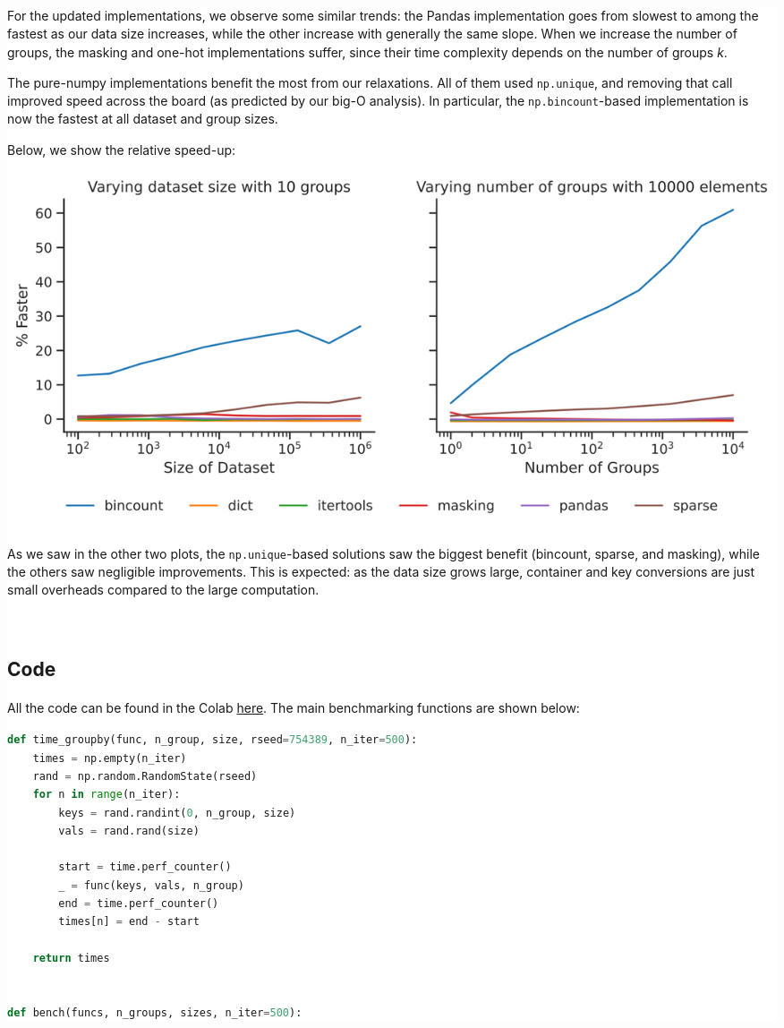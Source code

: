 For the updated implementations, we observe some similar trends: the Pandas
implementation goes from slowest to among the fastest as our data size
increases, while the other increase with generally the same slope. When we
increase the number of groups, the masking and one-hot implementations suffer,
since their time complexity depends on the number of groups $k$.

The pure-numpy implementations benefit the most from our relaxations. All of
them used `np.unique`, and removing that call improved speed across the board
(as predicted by our big-O analysis).  In particular, the `np.bincount`-based
implementation is now the fastest at all dataset and group sizes.

Below, we show the relative speed-up:

![](/assets/images/posts/groupby/faster.svg#center)

As we saw in the other two plots, the `np.unique`-based solutions saw the
biggest benefit (bincount, sparse, and masking), while the others saw
negligible improvements. This is expected: as the data size grows large,
container and key conversions are just small overheads compared to the large
computation.

<br>

## Code

All the code can be found in the Colab
[here](https://colab.research.google.com/drive/1X0tIA_MmYVQVo--6SVa90mcnAMa55Bm1?usp=sharing).
The main benchmarking functions are shown below:

```python
def time_groupby(func, n_group, size, rseed=754389, n_iter=500):
    times = np.empty(n_iter)
    rand = np.random.RandomState(rseed)
    for n in range(n_iter):
        keys = rand.randint(0, n_group, size)
        vals = rand.rand(size)

        start = time.perf_counter()
        _ = func(keys, vals, n_group)
        end = time.perf_counter()
        times[n] = end - start

    return times


def bench(funcs, n_groups, sizes, n_iter=500):
```